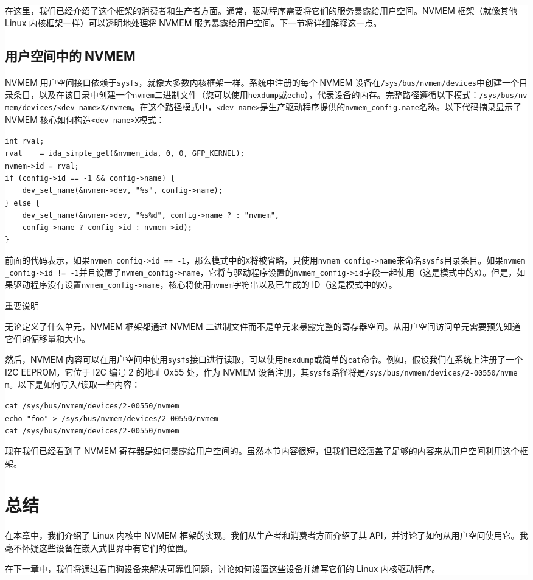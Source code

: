 在这里，我们已经介绍了这个框架的消费者和生产者方面。通常，驱动程序需要将它们的服务暴露给用户空间。NVMEM 框架（就像其他 Linux 内核框架一样）可以透明地处理将 NVMEM 服务暴露给用户空间。下一节将详细解释这一点。

## 用户空间中的 NVMEM

NVMEM 用户空间接口依赖于`sysfs`，就像大多数内核框架一样。系统中注册的每个 NVMEM 设备在`/sys/bus/nvmem/devices`中创建一个目录条目，以及在该目录中创建一个`nvmem`二进制文件（您可以使用`hexdump`或`echo`），代表设备的内存。完整路径遵循以下模式：`/sys/bus/nvmem/devices/<dev-name>X/nvmem`。在这个路径模式中，`<dev-name>`是生产驱动程序提供的`nvmem_config.name`名称。以下代码摘录显示了 NVMEM 核心如何构造`<dev-name>X`模式：

```
int rval;
rval	= ida_simple_get(&nvmem_ida, 0, 0, GFP_KERNEL);
nvmem->id = rval;
if (config->id == -1 && config->name) {
    dev_set_name(&nvmem->dev, "%s", config->name);
} else {
    dev_set_name(&nvmem->dev, "%s%d", config->name ? : "nvmem",
    config->name ? config->id : nvmem->id);
}
```

前面的代码表示，如果`nvmem_config->id == -1`，那么模式中的`X`将被省略，只使用`nvmem_config->name`来命名`sysfs`目录条目。如果`nvmem_config->id != -1`并且设置了`nvmem_config->name`，它将与驱动程序设置的`nvmem_config->id`字段一起使用（这是模式中的`X`）。但是，如果驱动程序没有设置`nvmem_config->name`，核心将使用`nvmem`字符串以及已生成的 ID（这是模式中的`X`）。

重要说明

无论定义了什么单元，NVMEM 框架都通过 NVMEM 二进制文件而不是单元来暴露完整的寄存器空间。从用户空间访问单元需要预先知道它们的偏移量和大小。

然后，NVMEM 内容可以在用户空间中使用`sysfs`接口进行读取，可以使用`hexdump`或简单的`cat`命令。例如，假设我们在系统上注册了一个 I2C EEPROM，它位于 I2C 编号 2 的地址 0x55 处，作为 NVMEM 设备注册，其`sysfs`路径将是`/sys/bus/nvmem/devices/2-00550/nvmem`。以下是如何写入/读取一些内容：

```
cat /sys/bus/nvmem/devices/2-00550/nvmem
echo "foo" > /sys/bus/nvmem/devices/2-00550/nvmem
cat /sys/bus/nvmem/devices/2-00550/nvmem
```

现在我们已经看到了 NVMEM 寄存器是如何暴露给用户空间的。虽然本节内容很短，但我们已经涵盖了足够的内容来从用户空间利用这个框架。

# 总结

在本章中，我们介绍了 Linux 内核中 NVMEM 框架的实现。我们从生产者和消费者方面介绍了其 API，并讨论了如何从用户空间使用它。我毫不怀疑这些设备在嵌入式世界中有它们的位置。

在下一章中，我们将通过看门狗设备来解决可靠性问题，讨论如何设置这些设备并编写它们的 Linux 内核驱动程序。
